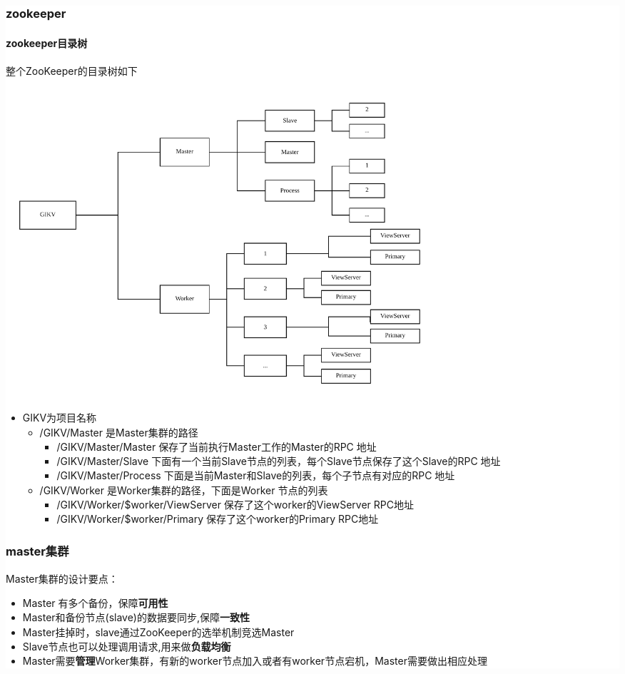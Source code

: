 ### zookeeper  
#### zookeeper目录树
整个ZooKeeper的目录树如下
<p float="left">
  <img src="doc/image/zk_tree.png" width="600"/>
</p>

* GIKV为项目名称
  * /GIKV/Master 是Master集群的路径
    * /GIKV/Master/Master 保存了当前执行Master工作的Master的RPC 地址
    * /GIKV/Master/Slave 下面有一个当前Slave节点的列表，每个Slave节点保存了这个Slave的RPC 地址
    * /GIKV/Master/Process 下面是当前Master和Slave的列表，每个子节点有对应的RPC 地址
  * /GIKV/Worker 是Worker集群的路径，下面是Worker 节点的列表
    * /GIKV/Worker/$worker/ViewServer 保存了这个worker的ViewServer RPC地址
    * /GIKV/Worker/$worker/Primary 保存了这个worker的Primary RPC地址

### master集群
Master集群的设计要点：
* Master 有多个备份，保障**可用性**
* Master和备份节点(slave)的数据要同步,保障**一致性**
* Master挂掉时，slave通过ZooKeeper的选举机制竞选Master
* Slave节点也可以处理调用请求,用来做**负载均衡**
* Master需要**管理**Worker集群，有新的worker节点加入或者有worker节点宕机，Master需要做出相应处理
